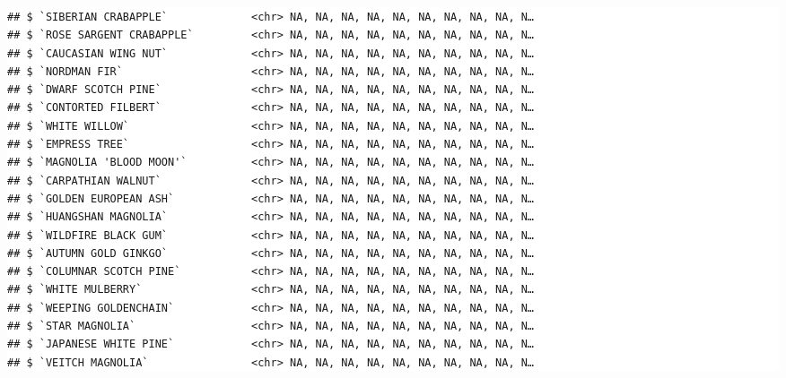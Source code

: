     ## $ `SIBERIAN CRABAPPLE`             <chr> NA, NA, NA, NA, NA, NA, NA, NA, NA, N…
    ## $ `ROSE SARGENT CRABAPPLE`         <chr> NA, NA, NA, NA, NA, NA, NA, NA, NA, N…
    ## $ `CAUCASIAN WING NUT`             <chr> NA, NA, NA, NA, NA, NA, NA, NA, NA, N…
    ## $ `NORDMAN FIR`                    <chr> NA, NA, NA, NA, NA, NA, NA, NA, NA, N…
    ## $ `DWARF SCOTCH PINE`              <chr> NA, NA, NA, NA, NA, NA, NA, NA, NA, N…
    ## $ `CONTORTED FILBERT`              <chr> NA, NA, NA, NA, NA, NA, NA, NA, NA, N…
    ## $ `WHITE WILLOW`                   <chr> NA, NA, NA, NA, NA, NA, NA, NA, NA, N…
    ## $ `EMPRESS TREE`                   <chr> NA, NA, NA, NA, NA, NA, NA, NA, NA, N…
    ## $ `MAGNOLIA 'BLOOD MOON'`          <chr> NA, NA, NA, NA, NA, NA, NA, NA, NA, N…
    ## $ `CARPATHIAN WALNUT`              <chr> NA, NA, NA, NA, NA, NA, NA, NA, NA, N…
    ## $ `GOLDEN EUROPEAN ASH`            <chr> NA, NA, NA, NA, NA, NA, NA, NA, NA, N…
    ## $ `HUANGSHAN MAGNOLIA`             <chr> NA, NA, NA, NA, NA, NA, NA, NA, NA, N…
    ## $ `WILDFIRE BLACK GUM`             <chr> NA, NA, NA, NA, NA, NA, NA, NA, NA, N…
    ## $ `AUTUMN GOLD GINKGO`             <chr> NA, NA, NA, NA, NA, NA, NA, NA, NA, N…
    ## $ `COLUMNAR SCOTCH PINE`           <chr> NA, NA, NA, NA, NA, NA, NA, NA, NA, N…
    ## $ `WHITE MULBERRY`                 <chr> NA, NA, NA, NA, NA, NA, NA, NA, NA, N…
    ## $ `WEEPING GOLDENCHAIN`            <chr> NA, NA, NA, NA, NA, NA, NA, NA, NA, N…
    ## $ `STAR MAGNOLIA`                  <chr> NA, NA, NA, NA, NA, NA, NA, NA, NA, N…
    ## $ `JAPANESE WHITE PINE`            <chr> NA, NA, NA, NA, NA, NA, NA, NA, NA, N…
    ## $ `VEITCH MAGNOLIA`                <chr> NA, NA, NA, NA, NA, NA, NA, NA, NA, N…